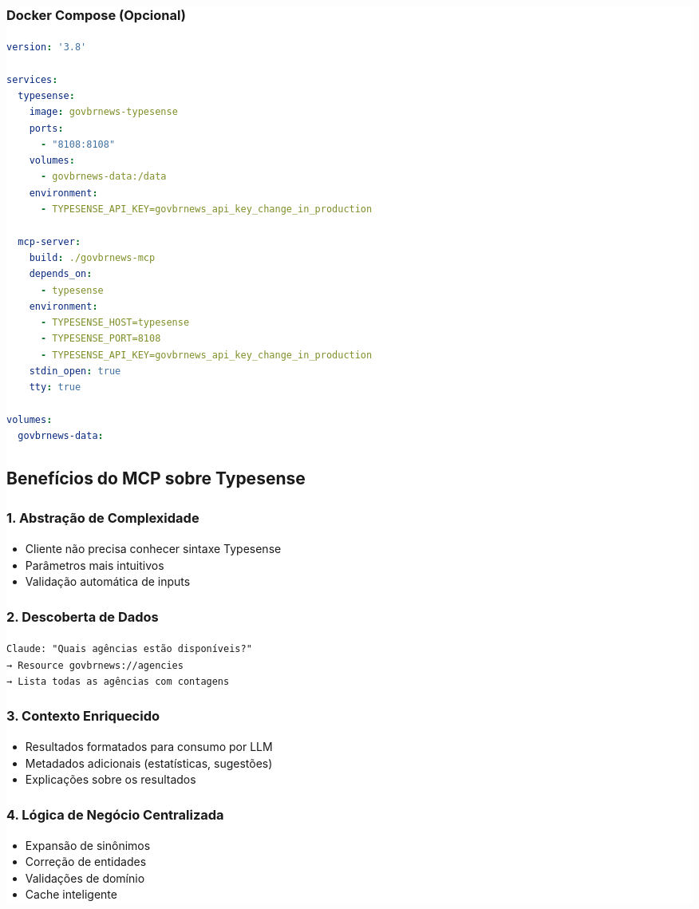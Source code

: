 ### Docker Compose (Opcional)

```yaml
version: '3.8'

services:
  typesense:
    image: govbrnews-typesense
    ports:
      - "8108:8108"
    volumes:
      - govbrnews-data:/data
    environment:
      - TYPESENSE_API_KEY=govbrnews_api_key_change_in_production

  mcp-server:
    build: ./govbrnews-mcp
    depends_on:
      - typesense
    environment:
      - TYPESENSE_HOST=typesense
      - TYPESENSE_PORT=8108
      - TYPESENSE_API_KEY=govbrnews_api_key_change_in_production
    stdin_open: true
    tty: true

volumes:
  govbrnews-data:
```

## Benefícios do MCP sobre Typesense

### 1. **Abstração de Complexidade**
- Cliente não precisa conhecer sintaxe Typesense
- Parâmetros mais intuitivos
- Validação automática de inputs

### 2. **Descoberta de Dados**
```
Claude: "Quais agências estão disponíveis?"
→ Resource govbrnews://agencies
→ Lista todas as agências com contagens
```

### 3. **Contexto Enriquecido**
- Resultados formatados para consumo por LLM
- Metadados adicionais (estatísticas, sugestões)
- Explicações sobre os resultados

### 4. **Lógica de Negócio Centralizada**
- Expansão de sinônimos
- Correção de entidades
- Validações de domínio
- Cache inteligente
